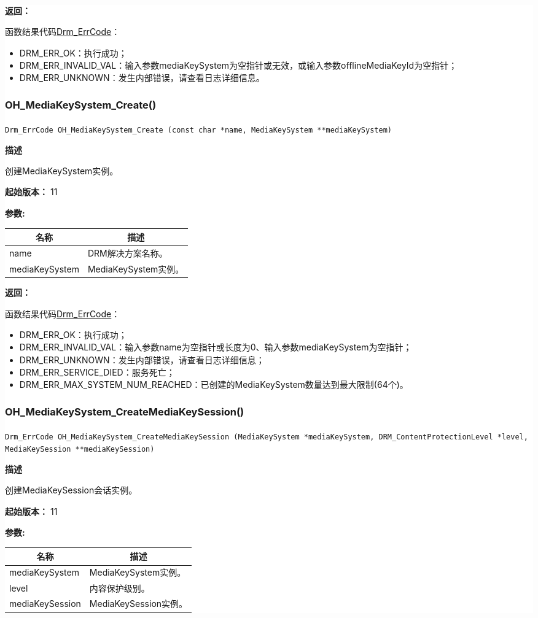 **返回：**

函数结果代码[Drm_ErrCode](#drm_errcode-1)：
- DRM_ERR_OK：执行成功；
- DRM_ERR_INVALID_VAL：输入参数mediaKeySystem为空指针或无效，或输入参数offlineMediaKeyId为空指针；
- DRM_ERR_UNKNOWN：发生内部错误，请查看日志详细信息。


### OH_MediaKeySystem_Create()

```
Drm_ErrCode OH_MediaKeySystem_Create (const char *name, MediaKeySystem **mediaKeySystem)
```

**描述**

创建MediaKeySystem实例。

**起始版本：** 11

**参数:**

| 名称 | 描述 | 
| -------- | -------- |
| name | DRM解决方案名称。 | 
| mediaKeySystem | MediaKeySystem实例。 | 

**返回：**

函数结果代码[Drm_ErrCode](#drm_errcode-1)：
- DRM_ERR_OK：执行成功；
- DRM_ERR_INVALID_VAL：输入参数name为空指针或长度为0、输入参数mediaKeySystem为空指针；
- DRM_ERR_UNKNOWN：发生内部错误，请查看日志详细信息；
- DRM_ERR_SERVICE_DIED：服务死亡；
- DRM_ERR_MAX_SYSTEM_NUM_REACHED：已创建的MediaKeySystem数量达到最大限制(64个)。


### OH_MediaKeySystem_CreateMediaKeySession()

```
Drm_ErrCode OH_MediaKeySystem_CreateMediaKeySession (MediaKeySystem *mediaKeySystem, DRM_ContentProtectionLevel *level, MediaKeySession **mediaKeySession)
```

**描述**

创建MediaKeySession会话实例。

**起始版本：** 11

**参数:**

| 名称 | 描述 | 
| -------- | -------- |
| mediaKeySystem | MediaKeySystem实例。 | 
| level | 内容保护级别。 | 
| mediaKeySession | MediaKeySession实例。 | 
